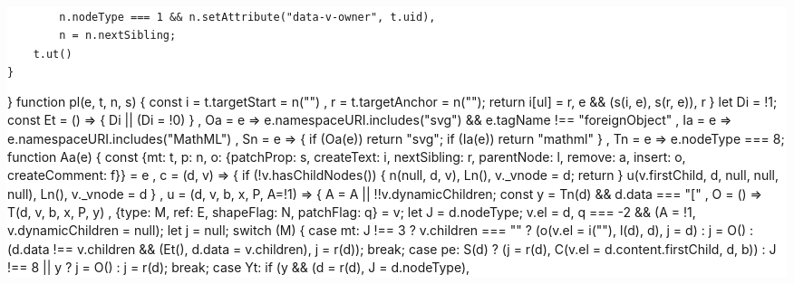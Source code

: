             n.nodeType === 1 && n.setAttribute("data-v-owner", t.uid),
            n = n.nextSibling;
        t.ut()
    }
}
function pl(e, t, n, s) {
    const i = t.targetStart = n("")
      , r = t.targetAnchor = n("");
    return i[ul] = r,
    e && (s(i, e),
    s(r, e)),
    r
}
let Di = !1;
const Et = () => {
    Di || (Di = !0)
}
  , Oa = e => e.namespaceURI.includes("svg") && e.tagName !== "foreignObject"
  , Ia = e => e.namespaceURI.includes("MathML")
  , Sn = e => {
    if (Oa(e))
        return "svg";
    if (Ia(e))
        return "mathml"
}
  , Tn = e => e.nodeType === 8;
function Aa(e) {
    const {mt: t, p: n, o: {patchProp: s, createText: i, nextSibling: r, parentNode: l, remove: a, insert: o, createComment: f}} = e
      , c = (d, v) => {
        if (!v.hasChildNodes()) {
            n(null, d, v),
            Ln(),
            v._vnode = d;
            return
        }
        u(v.firstChild, d, null, null, null),
        Ln(),
        v._vnode = d
    }
      , u = (d, v, b, x, P, A=!1) => {
        A = A || !!v.dynamicChildren;
        const y = Tn(d) && d.data === "["
          , O = () => T(d, v, b, x, P, y)
          , {type: M, ref: E, shapeFlag: N, patchFlag: q} = v;
        let J = d.nodeType;
        v.el = d,
        q === -2 && (A = !1,
        v.dynamicChildren = null);
        let j = null;
        switch (M) {
        case mt:
            J !== 3 ? v.children === "" ? (o(v.el = i(""), l(d), d),
            j = d) : j = O() : (d.data !== v.children && (Et(),
            d.data = v.children),
            j = r(d));
            break;
        case pe:
            S(d) ? (j = r(d),
            C(v.el = d.content.firstChild, d, b)) : J !== 8 || y ? j = O() : j = r(d);
            break;
        case Yt:
            if (y && (d = r(d),
            J = d.nodeType),